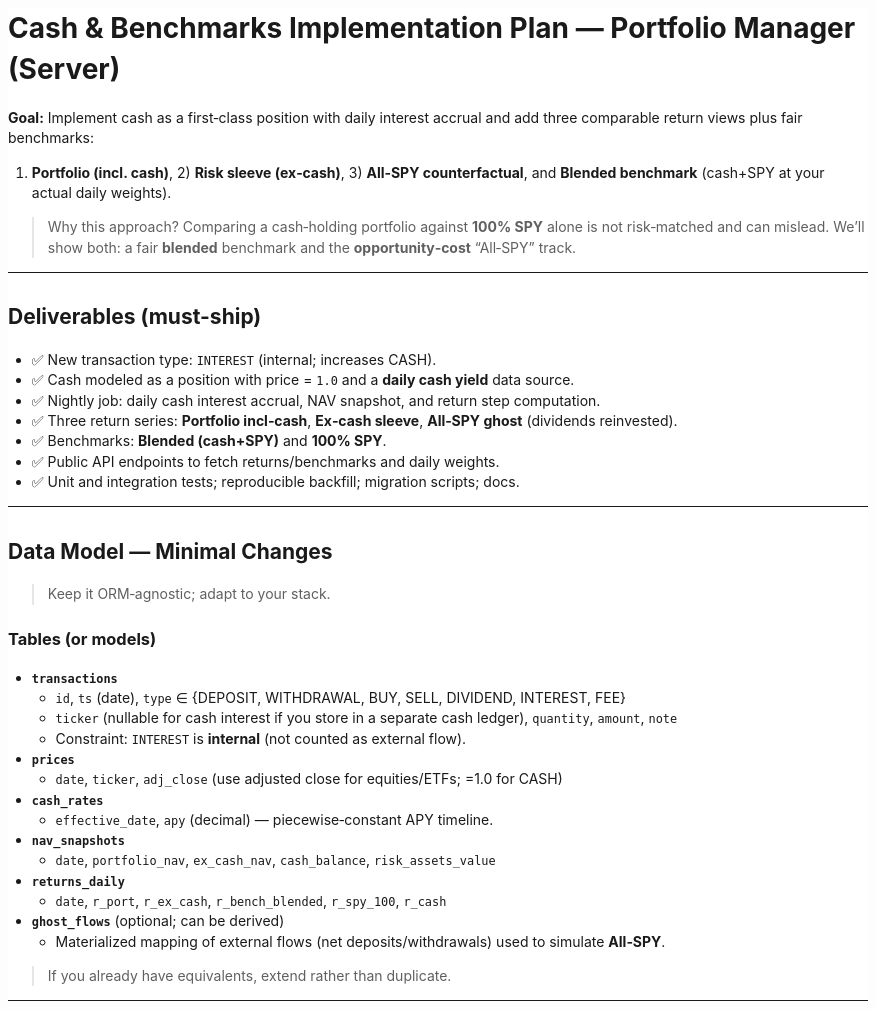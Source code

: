 
# Cash & Benchmarks Implementation Plan — Portfolio Manager (Server)

**Goal:** Implement cash as a first‑class position with daily interest accrual and add three comparable return views plus fair benchmarks:
1) **Portfolio (incl. cash)**, 2) **Risk sleeve (ex‑cash)**, 3) **All‑SPY counterfactual**, and **Blended benchmark** (cash+SPY at your actual daily weights).

> Why this approach? Comparing a cash‑holding portfolio against **100% SPY** alone is not risk‑matched and can mislead. We’ll show both: a fair **blended** benchmark and the **opportunity‑cost** “All‑SPY” track.

---

## Deliverables (must-ship)
- ✅ New transaction type: `INTEREST` (internal; increases CASH).
- ✅ Cash modeled as a position with price = `1.0` and a **daily cash yield** data source.
- ✅ Nightly job: daily cash interest accrual, NAV snapshot, and return step computation.
- ✅ Three return series: **Portfolio incl‑cash**, **Ex‑cash sleeve**, **All‑SPY ghost** (dividends reinvested).
- ✅ Benchmarks: **Blended (cash+SPY)** and **100% SPY**.
- ✅ Public API endpoints to fetch returns/benchmarks and daily weights.
- ✅ Unit and integration tests; reproducible backfill; migration scripts; docs.

---

## Data Model — Minimal Changes
> Keep it ORM‑agnostic; adapt to your stack.

### Tables (or models)
- **`transactions`**
  - `id`, `ts` (date), `type` ∈ {DEPOSIT, WITHDRAWAL, BUY, SELL, DIVIDEND, INTEREST, FEE}
  - `ticker` (nullable for cash interest if you store in a separate cash ledger), `quantity`, `amount`, `note`
  - Constraint: `INTEREST` is **internal** (not counted as external flow).
- **`prices`**
  - `date`, `ticker`, `adj_close` (use adjusted close for equities/ETFs; =1.0 for CASH)
- **`cash_rates`**
  - `effective_date`, `apy` (decimal) — piecewise‑constant APY timeline.
- **`nav_snapshots`**
  - `date`, `portfolio_nav`, `ex_cash_nav`, `cash_balance`, `risk_assets_value`
- **`returns_daily`**
  - `date`, `r_port`, `r_ex_cash`, `r_bench_blended`, `r_spy_100`, `r_cash`
- **`ghost_flows`** (optional; can be derived)
  - Materialized mapping of external flows (net deposits/withdrawals) used to simulate **All‑SPY**.

> If you already have equivalents, extend rather than duplicate.

---
